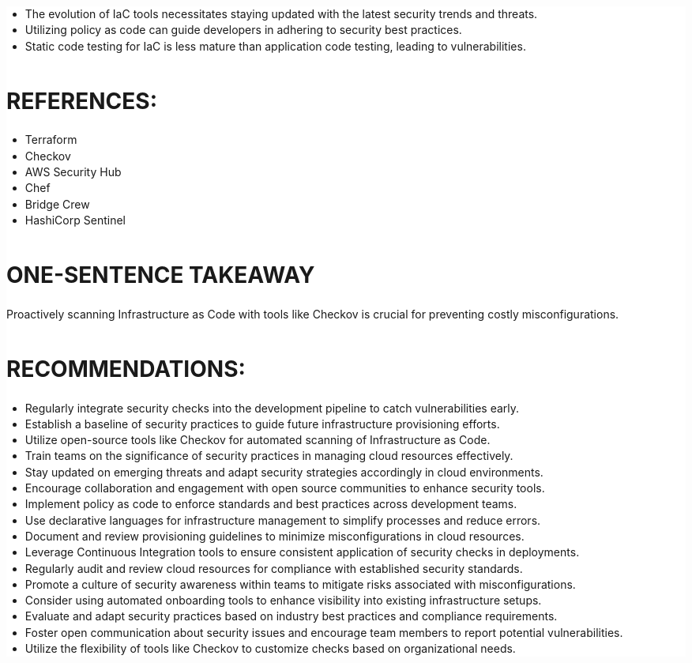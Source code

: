 - The evolution of IaC tools necessitates staying updated with the latest security trends and threats.
- Utilizing policy as code can guide developers in adhering to security best practices.
- Static code testing for IaC is less mature than application code testing, leading to vulnerabilities.

# REFERENCES:
- Terraform
- Checkov
- AWS Security Hub
- Chef
- Bridge Crew
- HashiCorp Sentinel

# ONE-SENTENCE TAKEAWAY
Proactively scanning Infrastructure as Code with tools like Checkov is crucial for preventing costly misconfigurations.

# RECOMMENDATIONS:
- Regularly integrate security checks into the development pipeline to catch vulnerabilities early.
- Establish a baseline of security practices to guide future infrastructure provisioning efforts.
- Utilize open-source tools like Checkov for automated scanning of Infrastructure as Code.
- Train teams on the significance of security practices in managing cloud resources effectively.
- Stay updated on emerging threats and adapt security strategies accordingly in cloud environments.
- Encourage collaboration and engagement with open source communities to enhance security tools.
- Implement policy as code to enforce standards and best practices across development teams.
- Use declarative languages for infrastructure management to simplify processes and reduce errors.
- Document and review provisioning guidelines to minimize misconfigurations in cloud resources.
- Leverage Continuous Integration tools to ensure consistent application of security checks in deployments.
- Regularly audit and review cloud resources for compliance with established security standards.
- Promote a culture of security awareness within teams to mitigate risks associated with misconfigurations.
- Consider using automated onboarding tools to enhance visibility into existing infrastructure setups.
- Evaluate and adapt security practices based on industry best practices and compliance requirements.
- Foster open communication about security issues and encourage team members to report potential vulnerabilities.
- Utilize the flexibility of tools like Checkov to customize checks based on organizational needs.